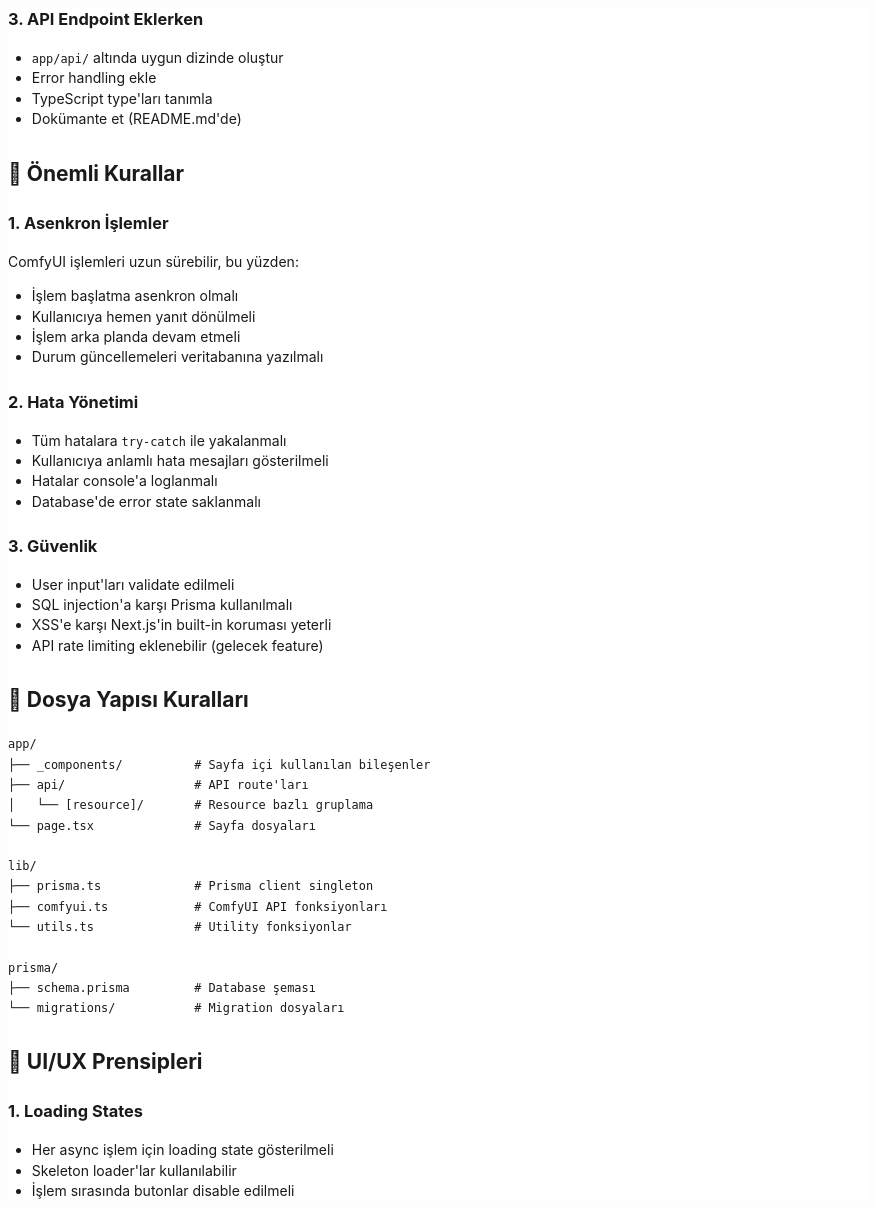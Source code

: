### 3. API Endpoint Eklerken
- `app/api/` altında uygun dizinde oluştur
- Error handling ekle
- TypeScript type'ları tanımla
- Dokümante et (README.md'de)

## 🚨 Önemli Kurallar

### 1. Asenkron İşlemler
ComfyUI işlemleri uzun sürebilir, bu yüzden:
- İşlem başlatma asenkron olmalı
- Kullanıcıya hemen yanıt dönülmeli
- İşlem arka planda devam etmeli
- Durum güncellemeleri veritabanına yazılmalı

### 2. Hata Yönetimi
- Tüm hatalara `try-catch` ile yakalanmalı
- Kullanıcıya anlamlı hata mesajları gösterilmeli
- Hatalar console'a loglanmalı
- Database'de error state saklanmalı

### 3. Güvenlik
- User input'ları validate edilmeli
- SQL injection'a karşı Prisma kullanılmalı
- XSS'e karşı Next.js'in built-in koruması yeterli
- API rate limiting eklenebilir (gelecek feature)

## 📁 Dosya Yapısı Kuralları

```
app/
├── _components/          # Sayfa içi kullanılan bileşenler
├── api/                  # API route'ları
│   └── [resource]/       # Resource bazlı gruplama
└── page.tsx              # Sayfa dosyaları

lib/
├── prisma.ts             # Prisma client singleton
├── comfyui.ts            # ComfyUI API fonksiyonları
└── utils.ts              # Utility fonksiyonlar

prisma/
├── schema.prisma         # Database şeması
└── migrations/           # Migration dosyaları
```

## 🎨 UI/UX Prensipleri

### 1. Loading States
- Her async işlem için loading state gösterilmeli
- Skeleton loader'lar kullanılabilir
- İşlem sırasında butonlar disable edilmeli
